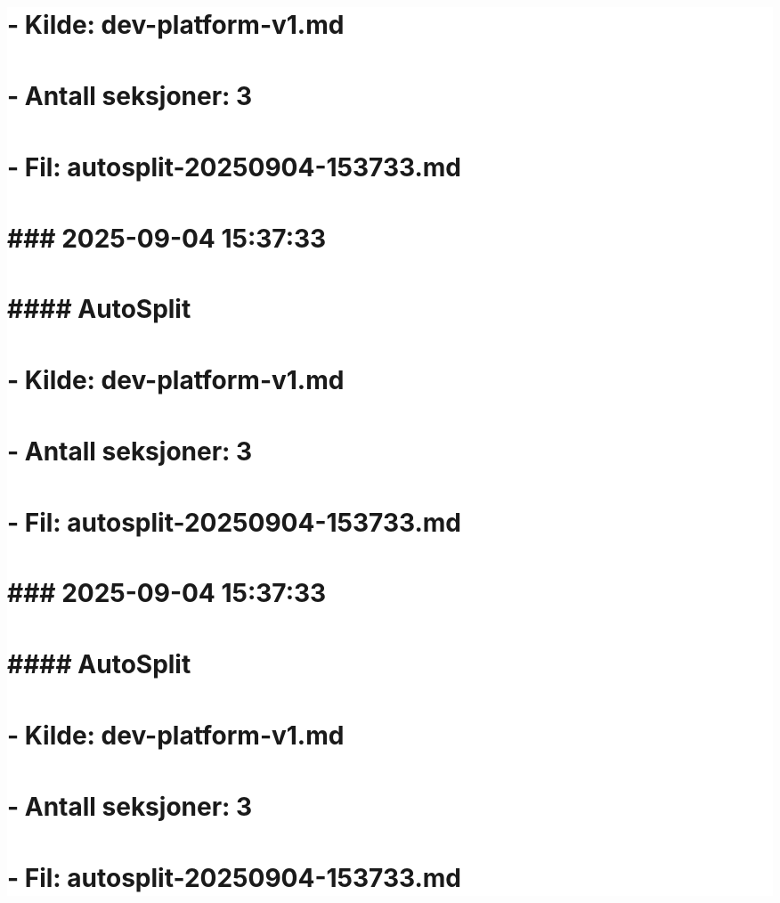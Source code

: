 # \- Kilde: dev-platform-v1.md

# \- Antall seksjoner: 3

# \- Fil: autosplit-20250904-153733.md

#

#

#

#

# \### 2025-09-04 15:37:33

# \#### AutoSplit

# \- Kilde: dev-platform-v1.md

# \- Antall seksjoner: 3

# \- Fil: autosplit-20250904-153733.md

#

#

#

#

# \### 2025-09-04 15:37:33

# \#### AutoSplit

# \- Kilde: dev-platform-v1.md

# \- Antall seksjoner: 3

# \- Fil: autosplit-20250904-153733.md
